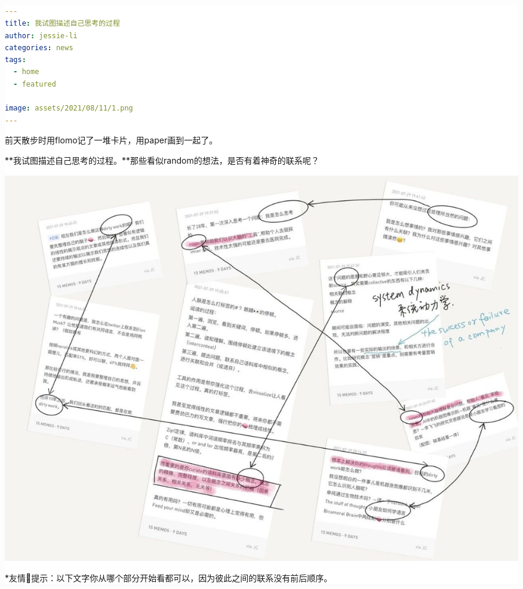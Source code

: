 ```yaml
---
title: 我试图描述自己思考的过程
author: jessie-li
categories: news
tags:
  - home
  - featured
 
image: assets/2021/08/11/1.png
---
```

前天散步时用flomo记了一堆卡片，用paper画到一起了。

**​我试图描述自己思考的过程。**那些看似random的想法，是否有着神奇的联系呢？

<div align=center><img src="/assets/2021/08/11/2.png"/></div>

*友情👭提示：以下文字你从哪个部分开始看都可以，因为彼此之间的联系没有前后顺序。
